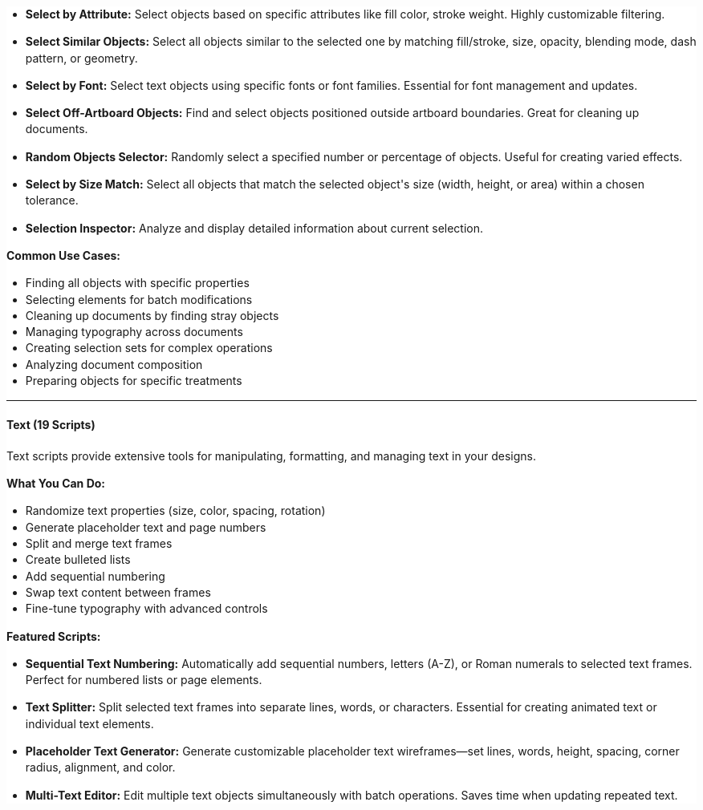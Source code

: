 - **Select by Attribute:** Select objects based on specific attributes like fill color, stroke weight. Highly customizable filtering.

- **Select Similar Objects:** Select all objects similar to the selected one by matching fill/stroke, size, opacity, blending mode, dash pattern, or geometry.

- **Select by Font:** Select text objects using specific fonts or font families. Essential for font management and updates.

- **Select Off-Artboard Objects:** Find and select objects positioned outside artboard boundaries. Great for cleaning up documents.

- **Random Objects Selector:** Randomly select a specified number or percentage of objects. Useful for creating varied effects.

- **Select by Size Match:** Select all objects that match the selected object's size (width, height, or area) within a chosen tolerance.

- **Selection Inspector:** Analyze and display detailed information about current selection.

**Common Use Cases:**
- Finding all objects with specific properties
- Selecting elements for batch modifications
- Cleaning up documents by finding stray objects
- Managing typography across documents
- Creating selection sets for complex operations
- Analyzing document composition
- Preparing objects for specific treatments

---

#### Text (19 Scripts)

Text scripts provide extensive tools for manipulating, formatting, and managing text in your designs.

**What You Can Do:**
- Randomize text properties (size, color, spacing, rotation)
- Generate placeholder text and page numbers
- Split and merge text frames
- Create bulleted lists
- Add sequential numbering
- Swap text content between frames
- Fine-tune typography with advanced controls

**Featured Scripts:**

- **Sequential Text Numbering:** Automatically add sequential numbers, letters (A-Z), or Roman numerals to selected text frames. Perfect for numbered lists or page elements.

- **Text Splitter:** Split selected text frames into separate lines, words, or characters. Essential for creating animated text or individual text elements.

- **Placeholder Text Generator:** Generate customizable placeholder text wireframes—set lines, words, height, spacing, corner radius, alignment, and color.

- **Multi-Text Editor:** Edit multiple text objects simultaneously with batch operations. Saves time when updating repeated text.
